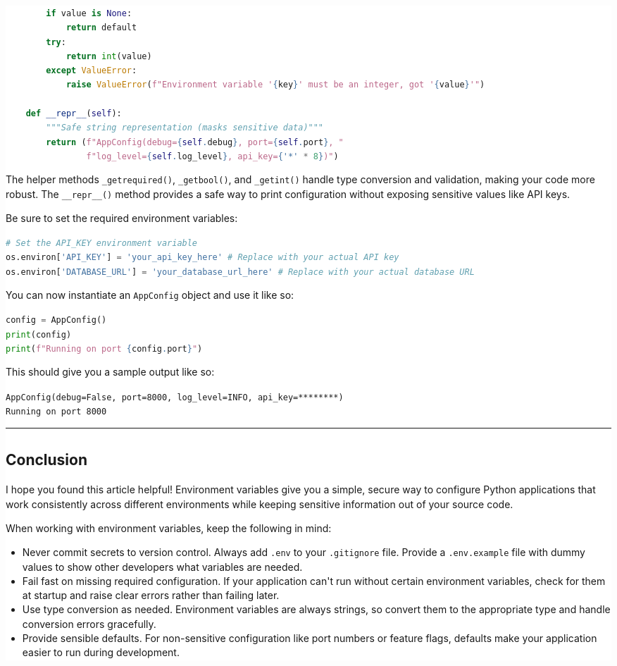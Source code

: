 ```py :collapsed-lines
        if value is None:
            return default
        try:
            return int(value)
        except ValueError:
            raise ValueError(f"Environment variable '{key}' must be an integer, got '{value}'")

    def __repr__(self):
        """Safe string representation (masks sensitive data)"""
        return (f"AppConfig(debug={self.debug}, port={self.port}, "
                f"log_level={self.log_level}, api_key={'*' * 8})")
```

The helper methods `_getrequired()`, `_getbool()`, and `_getint()` handle type conversion and validation, making your code more robust. The `__repr__()` method provides a safe way to print configuration without exposing sensitive values like API keys.

Be sure to set the required environment variables:

```py
# Set the API_KEY environment variable
os.environ['API_KEY'] = 'your_api_key_here' # Replace with your actual API key
os.environ['DATABASE_URL'] = 'your_database_url_here' # Replace with your actual database URL
```

You can now instantiate an `AppConfig` object and use it like so:

```py
config = AppConfig()
print(config)
print(f"Running on port {config.port}")
```

This should give you a sample output like so:

```plaintext title="output"
AppConfig(debug=False, port=8000, log_level=INFO, api_key=********)
Running on port 8000
```

---

## Conclusion

I hope you found this article helpful! Environment variables give you a simple, secure way to configure Python applications that work consistently across different environments while keeping sensitive information out of your source code.

When working with environment variables, keep the following in mind:

- Never commit secrets to version control. Always add `.env` to your `.gitignore` file. Provide a `.env.example` file with dummy values to show other developers what variables are needed.
- Fail fast on missing required configuration. If your application can't run without certain environment variables, check for them at startup and raise clear errors rather than failing later.
- Use type conversion as needed. Environment variables are always strings, so convert them to the appropriate type and handle conversion errors gracefully.
- Provide sensible defaults. For non-sensitive configuration like port numbers or feature flags, defaults make your application easier to run during development.
